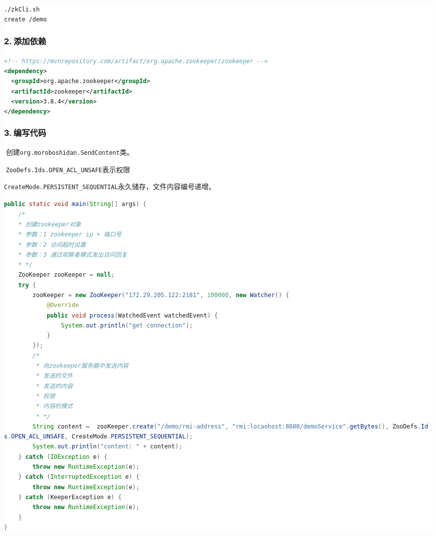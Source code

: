 ```unix
./zkCli.sh
create /demo
```

### 2. 添加依赖

```xml
<!-- https://mvnrepository.com/artifact/org.apache.zookeeper/zookeeper -->
<dependency>
  <groupId>org.apache.zookeeper</groupId>
  <artifactId>zookeeper</artifactId>
  <version>3.8.4</version>
</dependency>
```

### 3. 编写代码

​	创建`org.moroboshidan.SendContent`类。

​	`ZooDefs.Ids.OPEN_ACL_UNSAFE`表示权限

​	`CreateMode.PERSISTENT_SEQUENTIAL`永久储存，文件内容编号递增。

```java
public static void main(String[] args) {
    /*
    * 创建zookeeper对象
    * 参数：1 zookeeper ip + 端口号
    * 参数：2 访问超时设置
    * 参数：3 通过观察者模式发出访问回复
    * */
    ZooKeeper zooKeeper = null;
    try {
        zooKeeper = new ZooKeeper("172.29.205.122:2181", 100000, new Watcher() {
            @Override
            public void process(WatchedEvent watchedEvent) {
                System.out.println("get connection");
            }
        });
        /*
         * 向zookeeper服务器中发送内容
         * 发送的文件
         * 发送的内容
         * 权限
         * 内容的模式
         * */
        String content =  zooKeeper.create("/demo/rmi-address", "rmi:locaohost:8080/demoService".getBytes(), ZooDefs.Ids.OPEN_ACL_UNSAFE, CreateMode.PERSISTENT_SEQUENTIAL);
        System.out.println("content: " + content);
    } catch (IOException e) {
        throw new RuntimeException(e);
    } catch (InterruptedException e) {
        throw new RuntimeException(e);
    } catch (KeeperException e) {
        throw new RuntimeException(e);
    }
}
```

